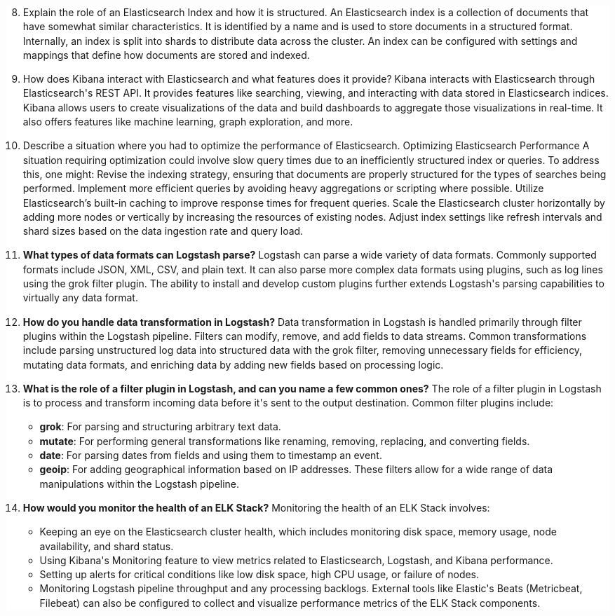 8. Explain the role of an Elasticsearch Index and how it is structured.
    An Elasticsearch index is a collection of documents that have somewhat similar characteristics. It is identified by a name and is used to store documents in a structured format. Internally, an index is split into shards to distribute data across the cluster. An index can be configured with settings and mappings that define how documents are stored and indexed.

9. How does Kibana interact with Elasticsearch and what features does it provide?
    Kibana interacts with Elasticsearch through Elasticsearch's REST API. It provides features like searching, viewing, and interacting with data stored in Elasticsearch indices. Kibana allows users to create visualizations of the data and build dashboards to aggregate those visualizations in real-time. It also offers features like machine learning, graph exploration, and more.

10. Describe a situation where you had to optimize the performance of Elasticsearch.
    Optimizing Elasticsearch Performance
    A situation requiring optimization could involve slow query times due to an inefficiently structured index or queries. To address this, one might:
        Revise the indexing strategy, ensuring that documents are properly structured for the types of searches being performed.
        Implement more efficient queries by avoiding heavy aggregations or scripting where possible.
        Utilize Elasticsearch’s built-in caching to improve response times for frequent queries.
        Scale the Elasticsearch cluster horizontally by adding more nodes or vertically by increasing the resources of existing nodes.
        Adjust index settings like refresh intervals and shard sizes based on the data ingestion rate and query load.

11. **What types of data formats can Logstash parse?**
    Logstash can parse a wide variety of data formats. Commonly supported formats include JSON, XML, CSV, and plain text. It can also parse more complex data formats using plugins, such as log lines using the grok filter plugin. The ability to install and develop custom plugins further extends Logstash's parsing capabilities to virtually any data format.

12. **How do you handle data transformation in Logstash?**
    Data transformation in Logstash is handled primarily through filter plugins within the Logstash pipeline. Filters can modify, remove, and add fields to data streams. Common transformations include parsing unstructured log data into structured data with the grok filter, removing unnecessary fields for efficiency, mutating data formats, and enriching data by adding new fields based on processing logic.

13. **What is the role of a filter plugin in Logstash, and can you name a few common ones?**
    The role of a filter plugin in Logstash is to process and transform incoming data before it's sent to the output destination. Common filter plugins include:
    - **grok**: For parsing and structuring arbitrary text data.
    - **mutate**: For performing general transformations like renaming, removing, replacing, and converting fields.
    - **date**: For parsing dates from fields and using them to timestamp an event.
    - **geoip**: For adding geographical information based on IP addresses.
    These filters allow for a wide range of data manipulations within the Logstash pipeline.

14. **How would you monitor the health of an ELK Stack?**
    Monitoring the health of an ELK Stack involves:
    - Keeping an eye on the Elasticsearch cluster health, which includes monitoring disk space, memory usage, node availability, and shard status.
    - Using Kibana's Monitoring feature to view metrics related to Elasticsearch, Logstash, and Kibana performance.
    - Setting up alerts for critical conditions like low disk space, high CPU usage, or failure of nodes.
    - Monitoring Logstash pipeline throughput and any processing backlogs.
    External tools like Elastic's Beats (Metricbeat, Filebeat) can also be configured to collect and visualize performance metrics of the ELK Stack components.
